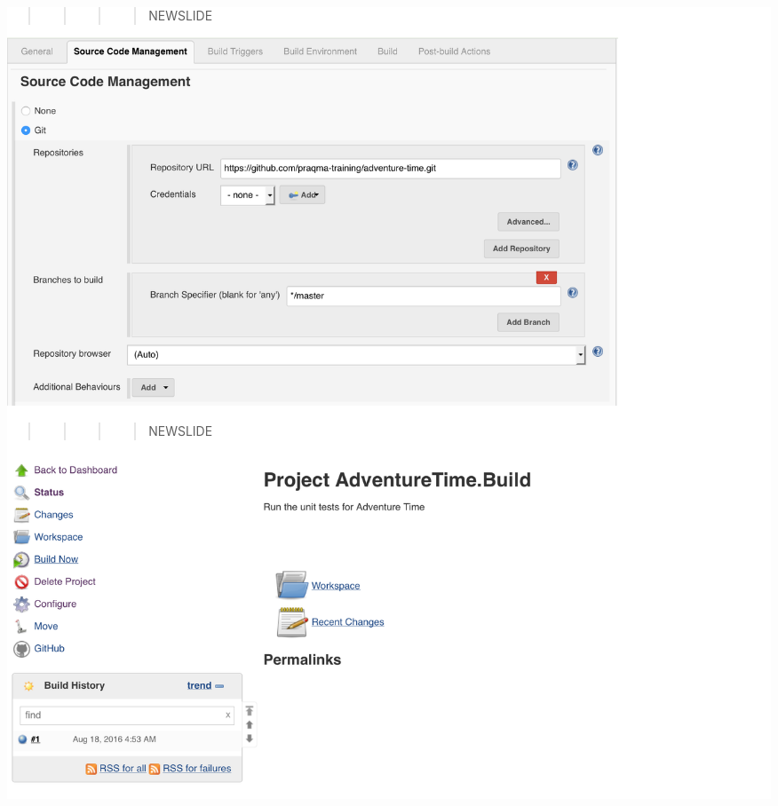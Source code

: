 >>>>NEWSLIDE

<img src="img/jenkins.at.vcs.png" alt="Platforms" width=80% />

>>>>NEWSLIDE

<img src="img/jenkins.at.project.png" alt="Platforms" width=80% />
